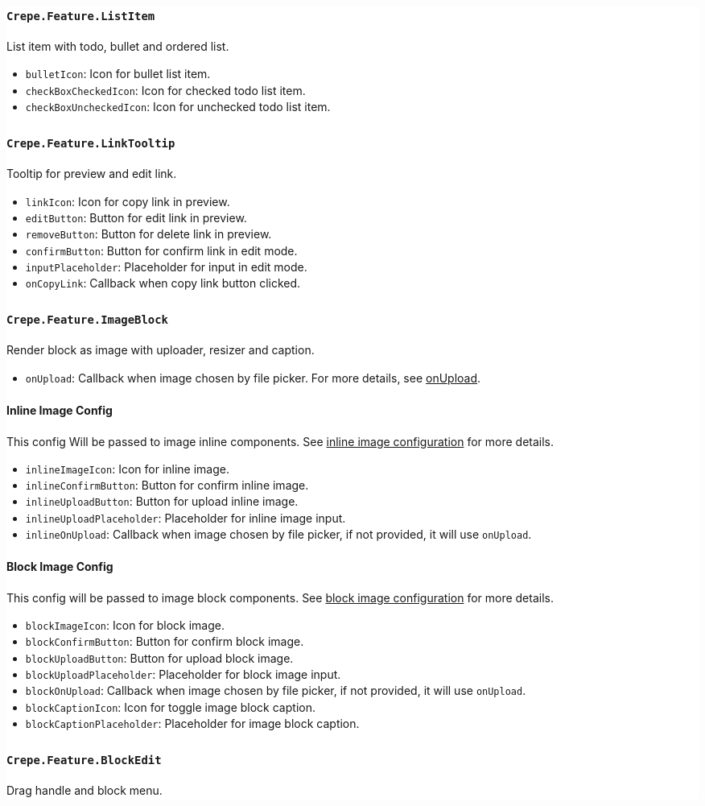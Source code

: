 ### `Crepe.Feature.ListItem`

List item with todo, bullet and ordered list.

- `bulletIcon`: Icon for bullet list item.
- `checkBoxCheckedIcon`: Icon for checked todo list item.
- `checkBoxUncheckedIcon`: Icon for unchecked todo list item.

### `Crepe.Feature.LinkTooltip`

Tooltip for preview and edit link.

- `linkIcon`: Icon for copy link in preview.
- `editButton`: Button for edit link in preview.
- `removeButton`: Button for delete link in preview.
- `confirmButton`: Button for confirm link in edit mode.
- `inputPlaceholder`: Placeholder for input in edit mode.
- `onCopyLink`: Callback when copy link button clicked.

### `Crepe.Feature.ImageBlock`

Render block as image with uploader, resizer and caption.

- `onUpload`: Callback when image chosen by file picker. For more details, see [onUpload](/docs/api/component-image-block#on-upload).

#### Inline Image Config

This config Will be passed to image inline components. See [inline image configuration](/docs/api/component-image-inline#configuration) for more details.

- `inlineImageIcon`: Icon for inline image.
- `inlineConfirmButton`: Button for confirm inline image.
- `inlineUploadButton`: Button for upload inline image.
- `inlineUploadPlaceholder`: Placeholder for inline image input.
- `inlineOnUpload`: Callback when image chosen by file picker, if not provided, it will use `onUpload`.

#### Block Image Config

This config will be passed to image block components. See [block image configuration](/docs/api/component-image-block#configuration) for more details.

- `blockImageIcon`: Icon for block image.
- `blockConfirmButton`: Button for confirm block image.
- `blockUploadButton`: Button for upload block image.
- `blockUploadPlaceholder`: Placeholder for block image input.
- `blockOnUpload`: Callback when image chosen by file picker, if not provided, it will use `onUpload`.
- `blockCaptionIcon`: Icon for toggle image block caption.
- `blockCaptionPlaceholder`: Placeholder for image block caption.

### `Crepe.Feature.BlockEdit`

Drag handle and block menu.
